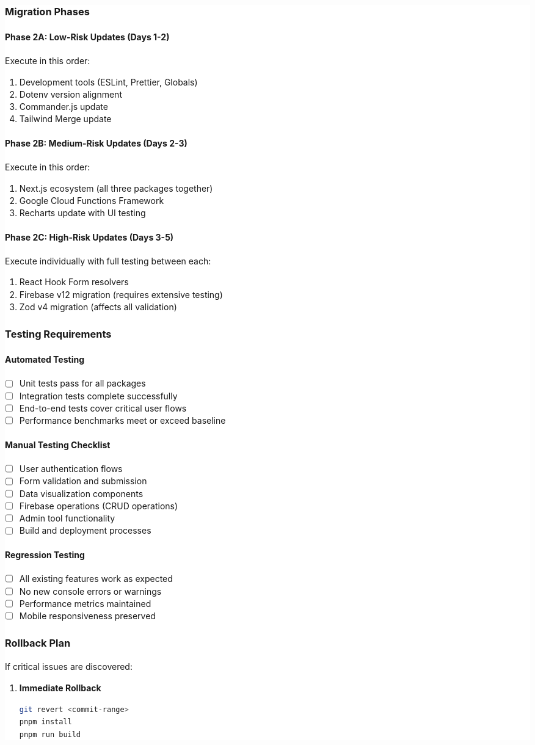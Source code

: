 ### Migration Phases

#### Phase 2A: Low-Risk Updates (Days 1-2)
Execute in this order:
1. Development tools (ESLint, Prettier, Globals)
2. Dotenv version alignment
3. Commander.js update
4. Tailwind Merge update

#### Phase 2B: Medium-Risk Updates (Days 2-3)
Execute in this order:
1. Next.js ecosystem (all three packages together)
2. Google Cloud Functions Framework
3. Recharts update with UI testing

#### Phase 2C: High-Risk Updates (Days 3-5)
Execute individually with full testing between each:
1. React Hook Form resolvers
2. Firebase v12 migration (requires extensive testing)
3. Zod v4 migration (affects all validation)

### Testing Requirements

#### Automated Testing
- [ ] Unit tests pass for all packages
- [ ] Integration tests complete successfully
- [ ] End-to-end tests cover critical user flows
- [ ] Performance benchmarks meet or exceed baseline

#### Manual Testing Checklist
- [ ] User authentication flows
- [ ] Form validation and submission
- [ ] Data visualization components
- [ ] Firebase operations (CRUD operations)
- [ ] Admin tool functionality
- [ ] Build and deployment processes

#### Regression Testing
- [ ] All existing features work as expected
- [ ] No new console errors or warnings
- [ ] Performance metrics maintained
- [ ] Mobile responsiveness preserved

### Rollback Plan

If critical issues are discovered:

1. **Immediate Rollback**
   ```bash
   git revert <commit-range>
   pnpm install
   pnpm run build
   ```
